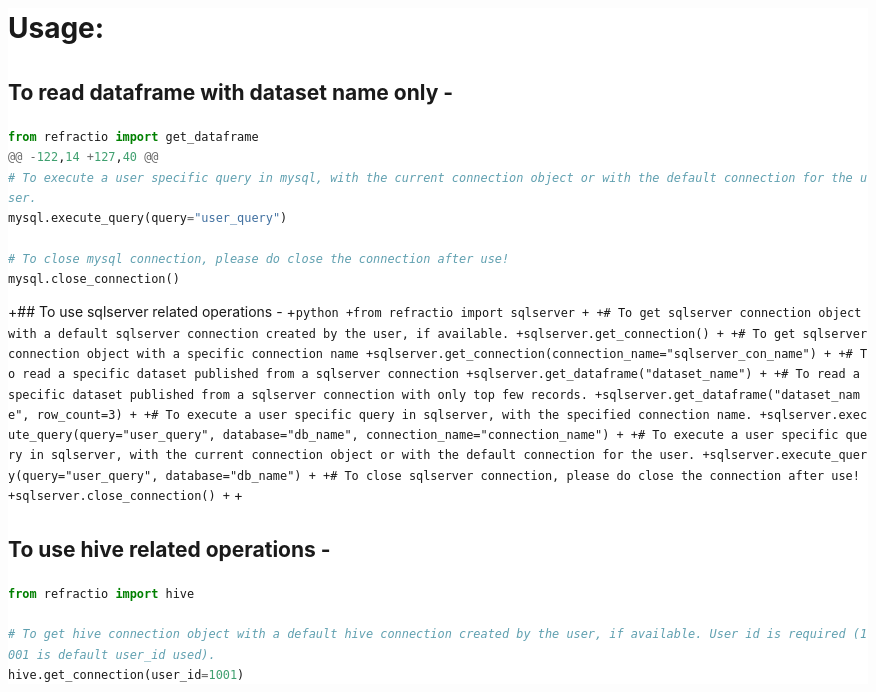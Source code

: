  # Usage:
 ## To read dataframe with dataset name only -
 ```python
 from refractio import get_dataframe
@@ -122,14 +127,40 @@
 # To execute a user specific query in mysql, with the current connection object or with the default connection for the user.
 mysql.execute_query(query="user_query")
 
 # To close mysql connection, please do close the connection after use!
 mysql.close_connection()
 ```
 
+## To use sqlserver related operations -
+```python
+from refractio import sqlserver
+
+# To get sqlserver connection object with a default sqlserver connection created by the user, if available.
+sqlserver.get_connection()
+
+# To get sqlserver connection object with a specific connection name
+sqlserver.get_connection(connection_name="sqlserver_con_name")
+
+# To read a specific dataset published from a sqlserver connection
+sqlserver.get_dataframe("dataset_name")
+
+# To read a specific dataset published from a sqlserver connection with only top few records.
+sqlserver.get_dataframe("dataset_name", row_count=3)
+
+# To execute a user specific query in sqlserver, with the specified connection name.
+sqlserver.execute_query(query="user_query", database="db_name", connection_name="connection_name")
+
+# To execute a user specific query in sqlserver, with the current connection object or with the default connection for the user.
+sqlserver.execute_query(query="user_query", database="db_name")
+
+# To close sqlserver connection, please do close the connection after use!
+sqlserver.close_connection()
+```
+
 ## To use hive related operations -
 ```python
 from refractio import hive
 
 # To get hive connection object with a default hive connection created by the user, if available. User id is required (1001 is default user_id used).
 hive.get_connection(user_id=1001)
```
